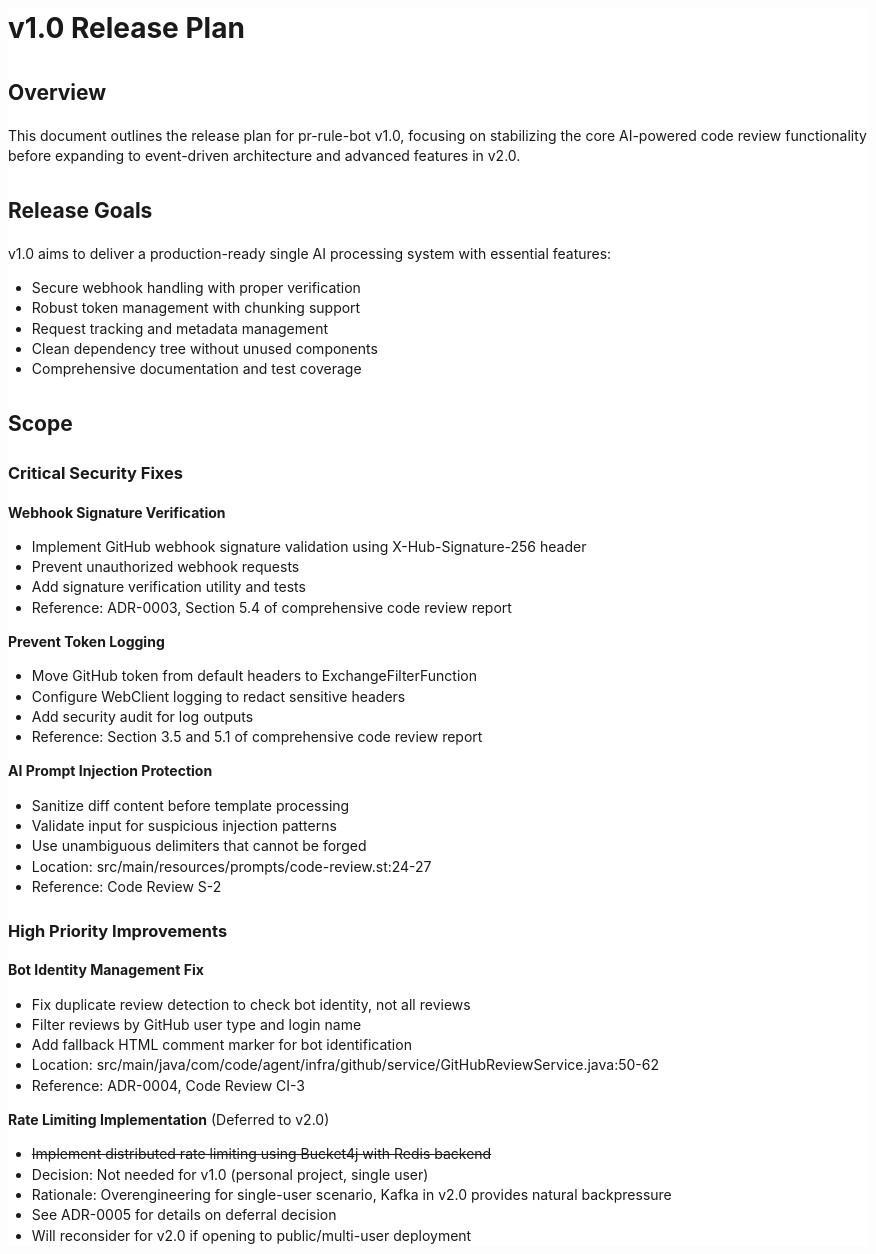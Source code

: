 # v1.0 Release Plan

## Overview

This document outlines the release plan for pr-rule-bot v1.0, focusing on stabilizing the core AI-powered code review functionality before expanding to event-driven architecture and advanced features in v2.0.

## Release Goals

v1.0 aims to deliver a production-ready single AI processing system with essential features:

- Secure webhook handling with proper verification
- Robust token management with chunking support
- Request tracking and metadata management
- Clean dependency tree without unused components
- Comprehensive documentation and test coverage

## Scope

### Critical Security Fixes

**Webhook Signature Verification**
- Implement GitHub webhook signature validation using X-Hub-Signature-256 header
- Prevent unauthorized webhook requests
- Add signature verification utility and tests
- Reference: ADR-0003, Section 5.4 of comprehensive code review report

**Prevent Token Logging**
- Move GitHub token from default headers to ExchangeFilterFunction
- Configure WebClient logging to redact sensitive headers
- Add security audit for log outputs
- Reference: Section 3.5 and 5.1 of comprehensive code review report

**AI Prompt Injection Protection**
- Sanitize diff content before template processing
- Validate input for suspicious injection patterns
- Use unambiguous delimiters that cannot be forged
- Location: src/main/resources/prompts/code-review.st:24-27
- Reference: Code Review S-2

### High Priority Improvements

**Bot Identity Management Fix**
- Fix duplicate review detection to check bot identity, not all reviews
- Filter reviews by GitHub user type and login name
- Add fallback HTML comment marker for bot identification
- Location: src/main/java/com/code/agent/infra/github/service/GitHubReviewService.java:50-62
- Reference: ADR-0004, Code Review CI-3

**Rate Limiting Implementation** (Deferred to v2.0)
- ~~Implement distributed rate limiting using Bucket4j with Redis backend~~
- Decision: Not needed for v1.0 (personal project, single user)
- Rationale: Overengineering for single-user scenario, Kafka in v2.0 provides natural backpressure
- See ADR-0005 for details on deferral decision
- Will reconsider for v2.0 if opening to public/multi-user deployment
